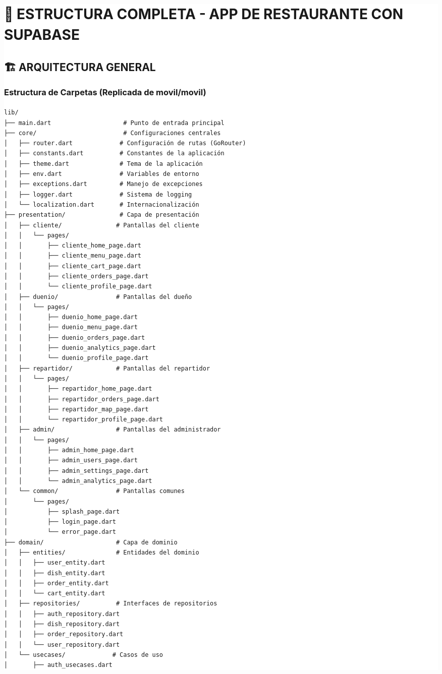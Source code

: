 # 📱 ESTRUCTURA COMPLETA - APP DE RESTAURANTE CON SUPABASE

## 🏗️ ARQUITECTURA GENERAL

### Estructura de Carpetas (Replicada de movil/movil)
```
lib/
├── main.dart                    # Punto de entrada principal
├── core/                        # Configuraciones centrales
│   ├── router.dart             # Configuración de rutas (GoRouter)
│   ├── constants.dart          # Constantes de la aplicación
│   ├── theme.dart              # Tema de la aplicación
│   ├── env.dart                # Variables de entorno
│   ├── exceptions.dart         # Manejo de excepciones
│   ├── logger.dart             # Sistema de logging
│   └── localization.dart       # Internacionalización
├── presentation/               # Capa de presentación
│   ├── cliente/               # Pantallas del cliente
│   │   └── pages/
│   │       ├── cliente_home_page.dart
│   │       ├── cliente_menu_page.dart
│   │       ├── cliente_cart_page.dart
│   │       ├── cliente_orders_page.dart
│   │       └── cliente_profile_page.dart
│   ├── duenio/                # Pantallas del dueño
│   │   └── pages/
│   │       ├── duenio_home_page.dart
│   │       ├── duenio_menu_page.dart
│   │       ├── duenio_orders_page.dart
│   │       ├── duenio_analytics_page.dart
│   │       └── duenio_profile_page.dart
│   ├── repartidor/            # Pantallas del repartidor
│   │   └── pages/
│   │       ├── repartidor_home_page.dart
│   │       ├── repartidor_orders_page.dart
│   │       ├── repartidor_map_page.dart
│   │       └── repartidor_profile_page.dart
│   ├── admin/                 # Pantallas del administrador
│   │   └── pages/
│   │       ├── admin_home_page.dart
│   │       ├── admin_users_page.dart
│   │       ├── admin_settings_page.dart
│   │       └── admin_analytics_page.dart
│   └── common/                # Pantallas comunes
│       └── pages/
│           ├── splash_page.dart
│           ├── login_page.dart
│           └── error_page.dart
├── domain/                    # Capa de dominio
│   ├── entities/              # Entidades del dominio
│   │   ├── user_entity.dart
│   │   ├── dish_entity.dart
│   │   ├── order_entity.dart
│   │   └── cart_entity.dart
│   ├── repositories/          # Interfaces de repositorios
│   │   ├── auth_repository.dart
│   │   ├── dish_repository.dart
│   │   ├── order_repository.dart
│   │   └── user_repository.dart
│   └── usecases/             # Casos de uso
│       ├── auth_usecases.dart
```